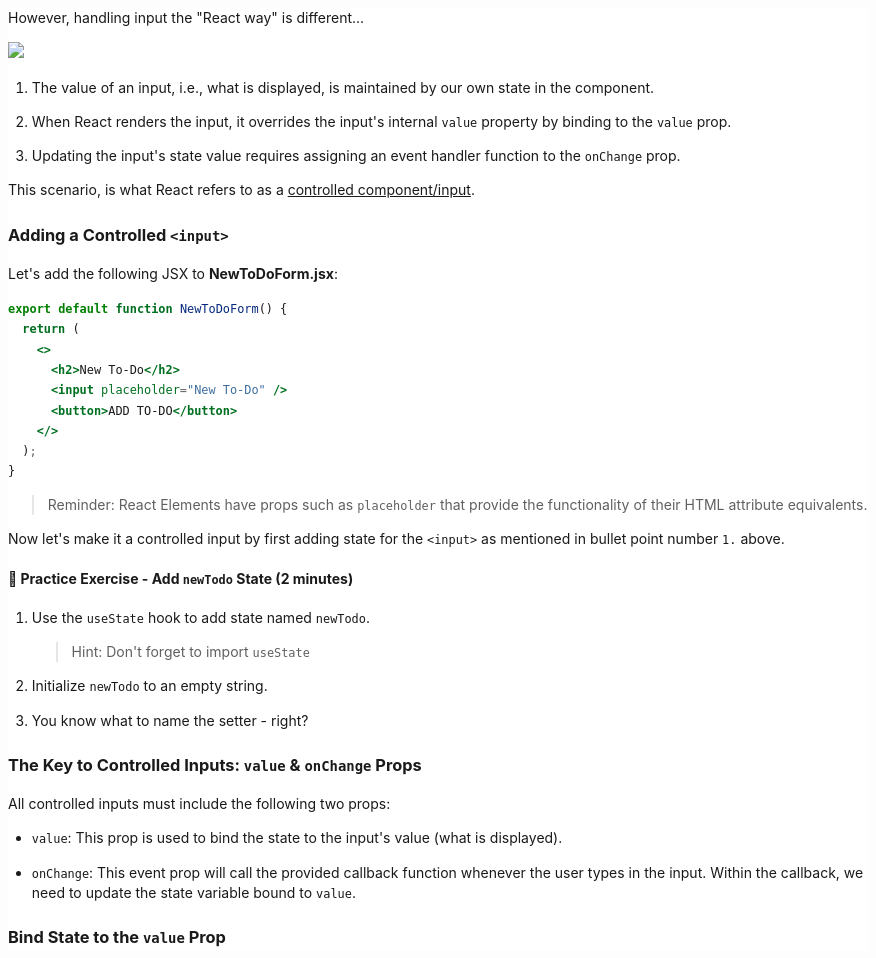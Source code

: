 However, handling input the "React way" is different...

  <img src="https://i.imgur.com/YcDo3iJ.png">

1. The value of an input, i.e., what is displayed, is maintained by our own state in the component.

2. When React renders the input, it overrides the input's internal `value` property by binding to the `value` prop.

3. Updating the input's state value requires assigning an event handler function to the `onChange` prop.


This scenario, is what React refers to as a [controlled component/input](https://reactjs.org/docs/forms.html#controlled-components).

### Adding a Controlled `<input>`

Let's add the following JSX to **NewToDoForm.jsx**:

```jsx
export default function NewToDoForm() {
  return (
    <>
      <h2>New To-Do</h2>
      <input placeholder="New To-Do" />
      <button>ADD TO-DO</button>
    </>
  );
}
```

> Reminder: React Elements have props such as `placeholder` that provide the functionality of their HTML attribute equivalents.

Now let's make it a controlled input by first adding state for the `<input>` as mentioned in bullet point number `1.` above.

#### 💪 Practice Exercise - Add `newTodo` State (2 minutes)

1. Use the `useState` hook to add state named `newTodo`.

    > Hint: Don't forget to import `useState`

2. Initialize `newTodo` to an empty string.

3. You know what to name the setter - right?

### The Key to Controlled Inputs:  `value` & `onChange` Props 

All controlled inputs must include the following two props:

- `value`: This prop is used to bind the state to the input's value (what is displayed).

- `onChange`: This event prop will call the provided callback function whenever the user types in the input. Within the callback, we need to update the state variable bound to `value`.

### Bind State to the `value` Prop
